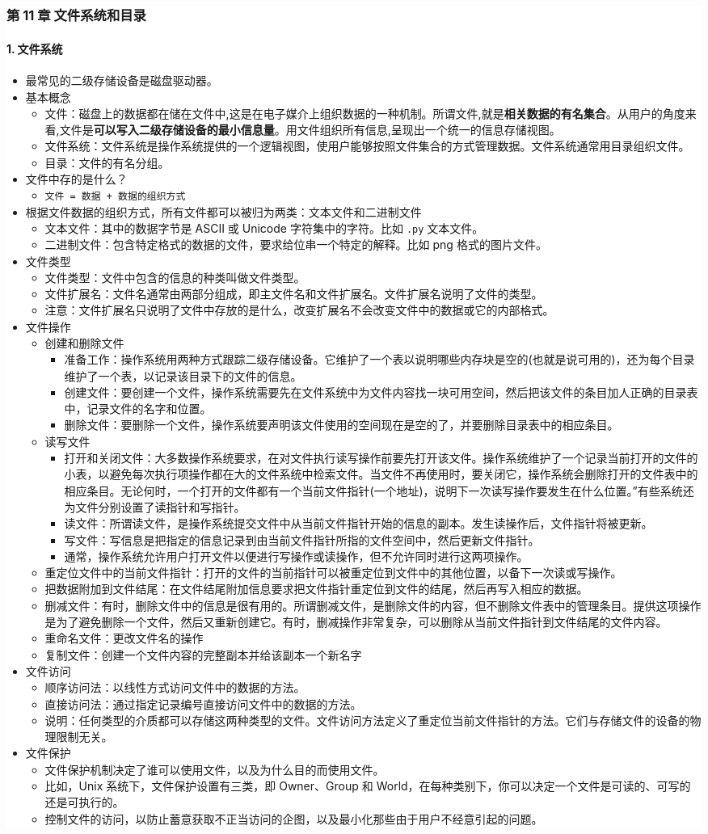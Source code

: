 

### 第 11 章 文件系统和目录

#### 1. 文件系统

- 最常见的二级存储设备是磁盘驱动器。
- 基本概念
  - 文件：磁盘上的数据都在储在文件中,这是在电子媒介上组织数据的一种机制。所谓文件,就是**相关数据的有名集合**。从用户的角度来看,文件是**可以写入二级存储设备的最小信息量**。用文件组织所有信息,呈现出一个统一的信息存储视图。
  - 文件系统：文件系统是操作系统提供的一个逻辑视图，使用户能够按照文件集合的方式管理数据。文件系统通常用目录组织文件。
  - 目录：文件的有名分组。
- 文件中存的是什么？
  - `文件 = 数据 + 数据的组织方式`
- 根据文件数据的组织方式，所有文件都可以被归为两类：文本文件和二进制文件
  - 文本文件：其中的数据字节是 ASCII 或 Unicode 字符集中的字符。比如 `.py` 文本文件。
  - 二进制文件：包含特定格式的数据的文件，要求给位串一个特定的解释。比如 png 格式的图片文件。
- 文件类型
  - 文件类型：文件中包含的信息的种类叫做文件类型。
  - 文件扩展名：文件名通常由两部分组成，即主文件名和文件扩展名。文件扩展名说明了文件的类型。
  - 注意：文件扩展名只说明了文件中存放的是什么，改变扩展名不会改变文件中的数据或它的内部格式。
- 文件操作
  - 创建和删除文件
    - 准备工作：操作系统用两种方式跟踪二级存储设备。它维护了一个表以说明哪些内存块是空的(也就是说可用的)，还为每个目录维护了一个表，以记录该目录下的文件的信息。
    - 创建文件：要创建一个文件，操作系统需要先在文件系统中为文件内容找一块可用空间，然后把该文件的条目加人正确的目录表中，记录文件的名字和位置。
    - 删除文件：要删除一个文件，操作系统要声明该文件使用的空间现在是空的了，并要删除目录表中的相应条目。
  - 读写文件
    - 打开和关闭文件：大多数操作系统要求，在对文件执行读写操作前要先打开该文件。操作系统维护了一个记录当前打开的文件的小表，以避免每次执行项操作都在大的文件系统中检索文件。当文件不再使用时，要关闭它，操作系统会删除打开的文件表中的相应条目。无论何时，一个打开的文件都有一个当前文件指针(一个地址)，说明下一次读写操作要发生在什么位置。”有些系统还为文件分别设置了读指针和写指针。
    - 读文件：所谓读文件，是操作系统提交文件中从当前文件指针开始的信息的副本。发生读操作后，文件指针将被更新。
    - 写文件：写信息是把指定的信息记录到由当前文件指针所指的文件空间中，然后更新文件指针。
    - 通常，操作系统允许用户打开文件以便进行写操作或读操作，但不允许同时进行这两项操作。
  - 重定位文件中的当前文件指针：打开的文件的当前指针可以被重定位到文件中的其他位置，以备下一次读或写操作。
  - 把数据附加到文件结尾：在文件结尾附加信息要求把文件指针重定位到文件的结尾，然后再写入相应的数据。
  - 删减文件：有时，删除文件中的信息是很有用的。所谓删减文件，是删除文件的内容，但不删除文件表中的管理条目。提供这项操作是为了避免删除一个文件，然后又重新创建它。有时，删减操作非常复杂，可以删除从当前文件指针到文件结尾的文件内容。
  - 重命名文件：更改文件名的操作
  - 复制文件：创建一个文件内容的完整副本并给该副本一个新名字
- 文件访问
  - 顺序访问法：以线性方式访问文件中的数据的方法。
  - 直接访问法：通过指定记录编号直接访问文件中的数据的方法。
  - 说明：任何类型的介质都可以存储这两种类型的文件。文件访问方法定义了重定位当前文件指针的方法。它们与存储文件的设备的物理限制无关。
- 文件保护
  - 文件保护机制决定了谁可以使用文件，以及为什么目的而使用文件。
  - 比如，Unix 系统下，文件保护设置有三类，即 Owner、Group 和 World，在每种类别下，你可以决定一个文件是可读的、可写的还是可执行的。
  - 控制文件的访问，以防止蓄意获取不正当访问的企图，以及最小化那些由于用户不经意引起的问题。

